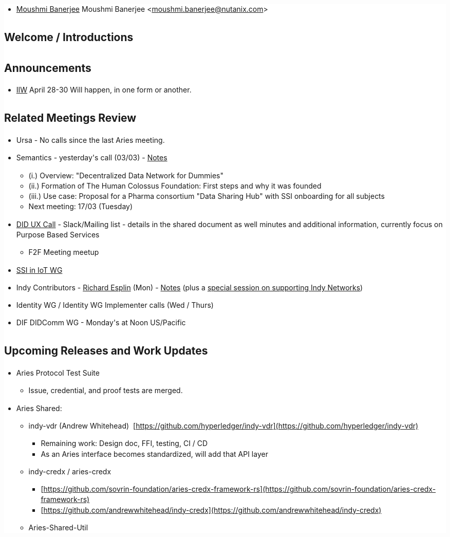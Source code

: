 - [Moushmi Banerjee](https://lf-hyperledger.atlassian.net/wiki/people/70121:585709b8-86eb-4af0-8b47-61410d3ec27f?ref=confluence) Moushmi Banerjee &lt;moushmi.banerjee@nutanix.com&gt;

## Welcome / Introductions

## Announcements

- [IIW](https://internetidentityworkshop.com/) April 28-30 Will happen, in one form or another.

## Related Meetings Review

- Ursa - No calls since the last Aries meeting.
- Semantics - yesterday's call (03/03) - [Notes](https://drive.google.com/drive/u/0/folders/1zkXr--0DG7I1k62vaFuotEzIaTIUH0ou)
  
  - (i.) Overview: "Decentralized Data Network for Dummies"
  - (ii.) Formation of The Human Colossus Foundation: First steps and why it was founded
  - (iii.) Use case: Proposal for a Pharma consortium "Data Sharing Hub" with SSI onboarding for all subjects
  - Next meeting: 17/03 (Tuesday)
- [DID UX Call](https://docs.google.com/document/d/1Lv-AMOypXbRuyaCqVt1rRniDleuNqhw4dUTZy9kBkgQ) - Slack/Mailing list - details in the shared document as well minutes and additional information, currently focus on Purpose Based Services
  
  - F2F Meeting meetup
- [SSI in IoT WG](https://docs.google.com/document/d/1ppBM2m7MOm8zSJ3SbooAgnLa7CpvUDXbKRWs0LQ3MBI)
- Indy Contributors - [Richard Esplin](https://lf-hyperledger.atlassian.net/wiki/people/712020:8b35bfaa-715c-4137-8dbd-c4fdab87b671?ref=confluence) (Mon) - [Notes](https://lf-hyperledger.atlassian.net/wiki/spaces/indy/pages/19464913/Indy+Contributors+Meeting) (plus a [special session on supporting Indy Networks](https://lf-hyperledger.atlassian.net/wiki/spaces/indy/pages/19464360/2020-02-25+Special+Troubleshooting+an+Indy+Network))
- Identity WG / Identity WG Implementer calls (Wed / Thurs)
- DIF DIDComm WG - Monday's at Noon US/Pacific

## Upcoming Releases and Work Updates

- Aries Protocol Test Suite
  
  - Issue, credential, and proof tests are merged.
- Aries Shared:
  
  - indy-vdr (Andrew Whitehead)  [https://github.com/hyperledger/indy-vdr](https://github.com/hyperledger/indy-vdr)
    
    - Remaining work: Design doc, FFI, testing, CI / CD
    - As an Aries interface becomes standardized, will add that API layer
  - indy-credx / aries-credx
    
    - [https://github.com/sovrin-foundation/aries-credx-framework-rs](https://github.com/sovrin-foundation/aries-credx-framework-rs)
    - [https://github.com/andrewwhitehead/indy-credx](https://github.com/andrewwhitehead/indy-credx)
  - Aries-Shared-Util
    